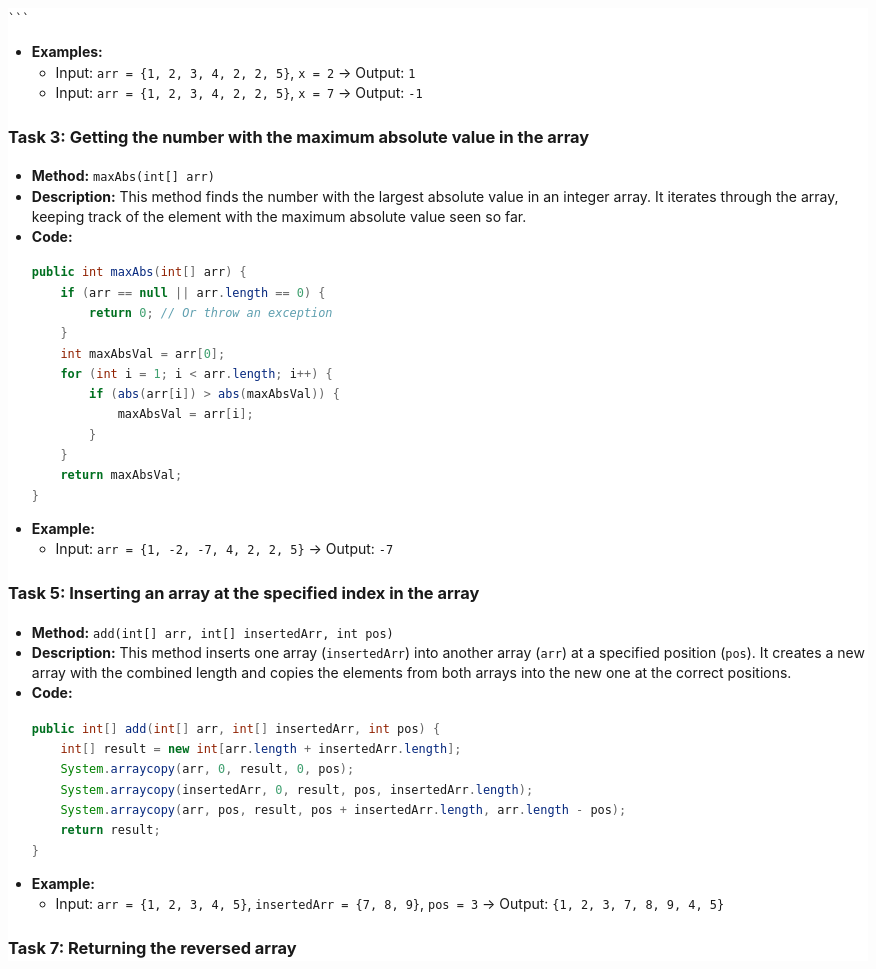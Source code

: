     ```
*   **Examples:**
    *   Input: `arr = {1, 2, 3, 4, 2, 2, 5}`, `x = 2` → Output: `1`
    *   Input: `arr = {1, 2, 3, 4, 2, 2, 5}`, `x = 7` → Output: `-1`

### Task 3: Getting the number with the maximum absolute value in the array

*   **Method:** `maxAbs(int[] arr)`
*   **Description:** This method finds the number with the largest absolute value in an integer array. It iterates through the array, keeping track of the element with the maximum absolute value seen so far.
*   **Code:**
    ```java
    public int maxAbs(int[] arr) {
        if (arr == null || arr.length == 0) {
            return 0; // Or throw an exception
        }
        int maxAbsVal = arr[0];
        for (int i = 1; i < arr.length; i++) {
            if (abs(arr[i]) > abs(maxAbsVal)) {
                maxAbsVal = arr[i];
            }
        }
        return maxAbsVal;
    }
    ```
*   **Example:**
    *   Input: `arr = {1, -2, -7, 4, 2, 2, 5}` → Output: `-7`

### Task 5: Inserting an array at the specified index in the array

*   **Method:** `add(int[] arr, int[] insertedArr, int pos)`
*   **Description:** This method inserts one array (`insertedArr`) into another array (`arr`) at a specified position (`pos`). It creates a new array with the combined length and copies the elements from both arrays into the new one at the correct positions.
*   **Code:**
    ```java
    public int[] add(int[] arr, int[] insertedArr, int pos) {
        int[] result = new int[arr.length + insertedArr.length];
        System.arraycopy(arr, 0, result, 0, pos);
        System.arraycopy(insertedArr, 0, result, pos, insertedArr.length);
        System.arraycopy(arr, pos, result, pos + insertedArr.length, arr.length - pos);
        return result;
    }
    ```
*   **Example:**
    *   Input: `arr = {1, 2, 3, 4, 5}`, `insertedArr = {7, 8, 9}`, `pos = 3` → Output: `{1, 2, 3, 7, 8, 9, 4, 5}`

### Task 7: Returning the reversed array
